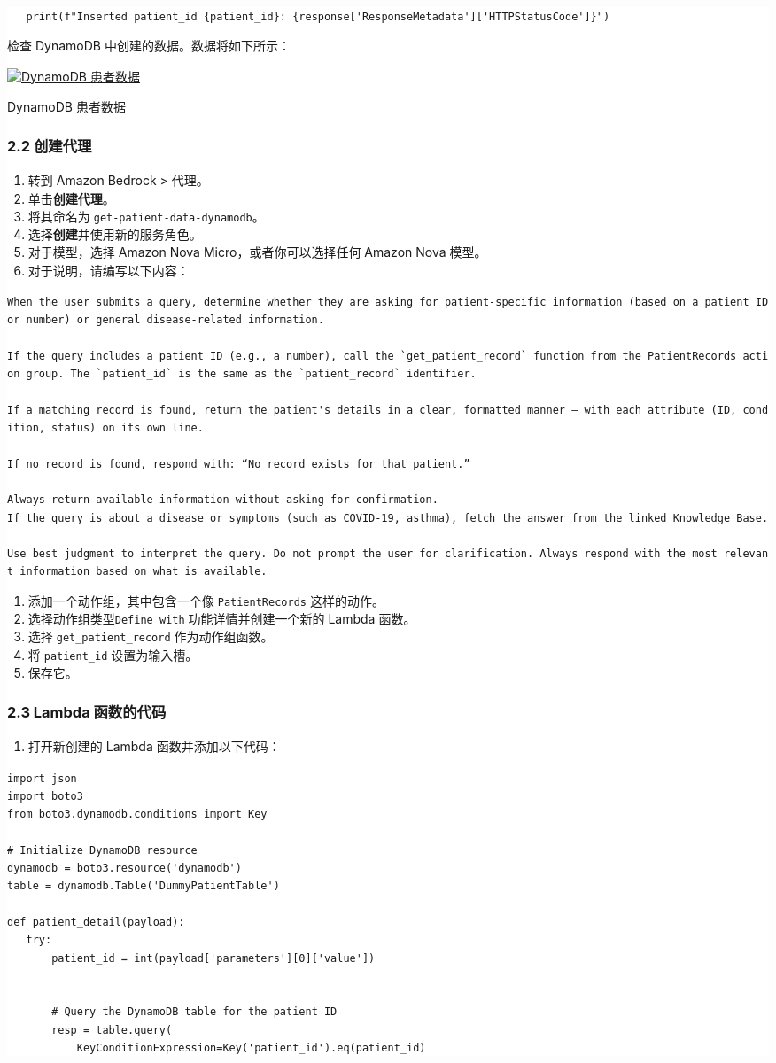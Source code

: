 ```
   print(f"Inserted patient_id {patient_id}: {response['ResponseMetadata']['HTTPStatusCode']}")
```

检查 DynamoDB 中创建的数据。数据将如下所示：

[![DynamoDB 患者数据](https://cdn.thenewstack.io/media/2025/07/366b100d-image4a.jpg)](https://cdn.thenewstack.io/media/2025/07/366b100d-image4a.jpg)

DynamoDB 患者数据

### **2.2 创建代理**

1.  转到 Amazon Bedrock > 代理。
2.  单击**创建代理**。
3.  将其命名为 `get-patient-data-dynamodb`。
4.  选择**创建**并使用新的服务角色。
5.  对于模型，选择 Amazon Nova Micro，或者你可以选择任何 Amazon Nova 模型。
6.  对于说明，请编写以下内容：

```
When the user submits a query, determine whether they are asking for patient-specific information (based on a patient ID or number) or general disease-related information.

If the query includes a patient ID (e.g., a number), call the `get_patient_record` function from the PatientRecords action group. The `patient_id` is the same as the `patient_record` identifier.

If a matching record is found, return the patient's details in a clear, formatted manner — with each attribute (ID, condition, status) on its own line.

If no record is found, respond with: “No record exists for that patient.”

Always return available information without asking for confirmation.
If the query is about a disease or symptoms (such as COVID-19, asthma), fetch the answer from the linked Knowledge Base.

Use best judgment to interpret the query. Do not prompt the user for clarification. Always respond with the most relevant information based on what is available.
```

1.  添加一个动作组，其中包含一个像 `PatientRecords` 这样的动作。
2.  选择动作组类型`Define with` [功能详情并创建一个新的 Lambda](https://thenewstack.io/what-are-python-lambda-functions-and-how-do-you-use-them/) 函数。
3.  选择 `get_patient_record` 作为动作组函数。
4.  将 `patient_id` 设置为输入槽。
5.  保存它。

### **2.3 Lambda 函数的代码**

1.  打开新创建的 Lambda 函数并添加以下代码：

```
import json
import boto3
from boto3.dynamodb.conditions import Key

# Initialize DynamoDB resource
dynamodb = boto3.resource('dynamodb')
table = dynamodb.Table('DummyPatientTable') 

def patient_detail(payload):
   try:
       patient_id = int(payload['parameters'][0]['value'])


       # Query the DynamoDB table for the patient ID
       resp = table.query(
           KeyConditionExpression=Key('patient_id').eq(patient_id)
```